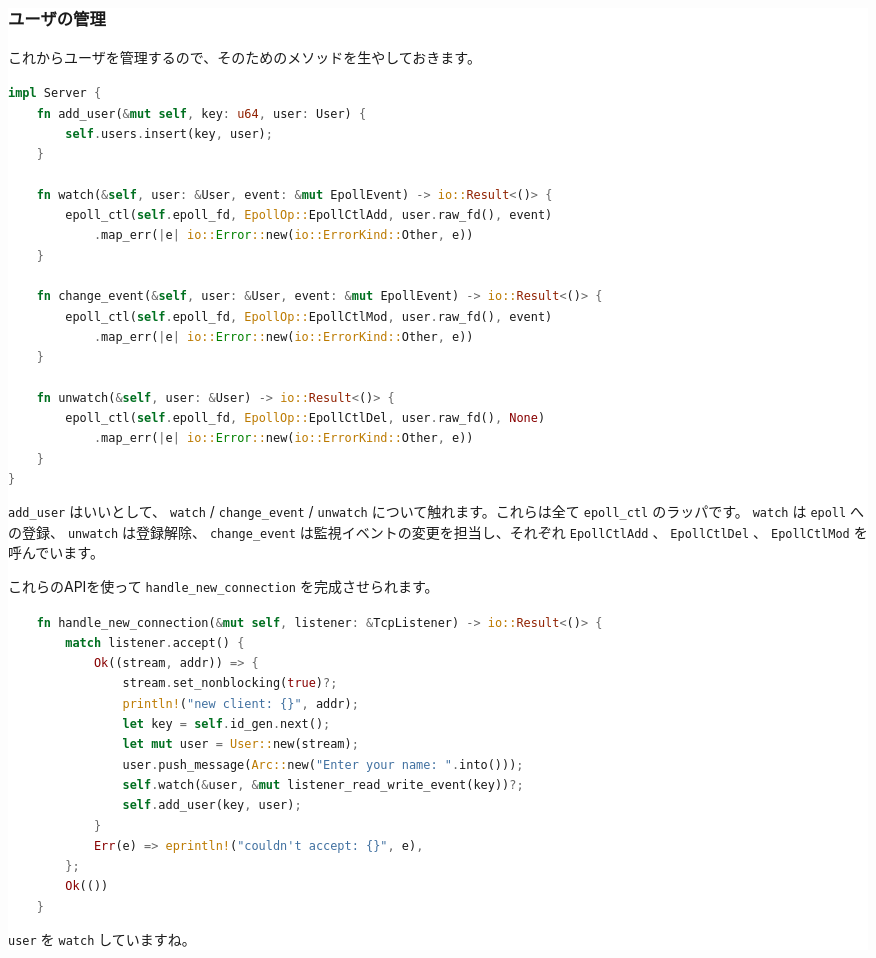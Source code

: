 ### ユーザの管理

これからユーザを管理するので、そのためのメソッドを生やしておきます。

``` rust
impl Server {
    fn add_user(&mut self, key: u64, user: User) {
        self.users.insert(key, user);
    }

    fn watch(&self, user: &User, event: &mut EpollEvent) -> io::Result<()> {
        epoll_ctl(self.epoll_fd, EpollOp::EpollCtlAdd, user.raw_fd(), event)
            .map_err(|e| io::Error::new(io::ErrorKind::Other, e))
    }

    fn change_event(&self, user: &User, event: &mut EpollEvent) -> io::Result<()> {
        epoll_ctl(self.epoll_fd, EpollOp::EpollCtlMod, user.raw_fd(), event)
            .map_err(|e| io::Error::new(io::ErrorKind::Other, e))
    }

    fn unwatch(&self, user: &User) -> io::Result<()> {
        epoll_ctl(self.epoll_fd, EpollOp::EpollCtlDel, user.raw_fd(), None)
            .map_err(|e| io::Error::new(io::ErrorKind::Other, e))
    }
}
```

`add_user` はいいとして、 `watch` / `change_event` / `unwatch` について触れます。これらは全て `epoll_ctl` のラッパです。
`watch` は `epoll` への登録、 `unwatch` は登録解除、 `change_event` は監視イベントの変更を担当し、それぞれ `EpollCtlAdd` 、 `EpollCtlDel` 、 `EpollCtlMod` を呼んでいます。


これらのAPIを使って `handle_new_connection` を完成させられます。


``` rust
    fn handle_new_connection(&mut self, listener: &TcpListener) -> io::Result<()> {
        match listener.accept() {
            Ok((stream, addr)) => {
                stream.set_nonblocking(true)?;
                println!("new client: {}", addr);
                let key = self.id_gen.next();
                let mut user = User::new(stream);
                user.push_message(Arc::new("Enter your name: ".into()));
                self.watch(&user, &mut listener_read_write_event(key))?;
                self.add_user(key, user);
            }
            Err(e) => eprintln!("couldn't accept: {}", e),
        };
        Ok(())
    }
```

`user` を `watch` していますね。
